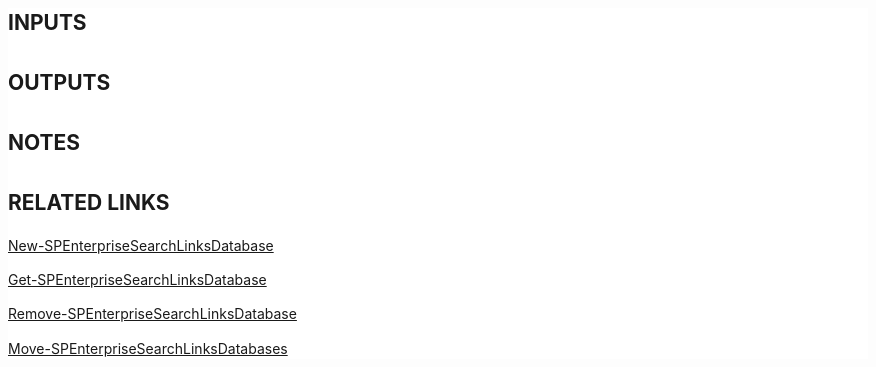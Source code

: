 ## INPUTS

## OUTPUTS

## NOTES

## RELATED LINKS

[New-SPEnterpriseSearchLinksDatabase](New-SPEnterpriseSearchLinksDatabase.md)

[Get-SPEnterpriseSearchLinksDatabase](Get-SPEnterpriseSearchLinksDatabase.md)

[Remove-SPEnterpriseSearchLinksDatabase](Remove-SPEnterpriseSearchLinksDatabase.md)

[Move-SPEnterpriseSearchLinksDatabases](Move-SPEnterpriseSearchLinksDatabases.md)
